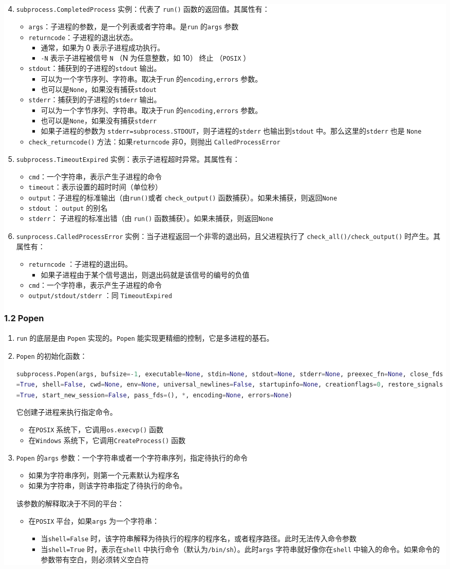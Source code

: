 4. `subprocess.CompletedProcess` 实例：代表了 `run()` 函数的返回值。其属性有：

   - `args`：子进程的参数，是一个列表或者字符串。是`run` 的`args` 参数
   - `returncode`：子进程的退出状态。
     - 通常，如果为 0 表示子进程成功执行。
     - `-N` 表示子进程被信号 `N` （N 为任意整数，如 10） 终止 （`POSIX` ）
   - `stdout`：捕获到的子进程的`stdout` 输出。
     - 可以为一个字节序列、字符串。取决于`run` 的`encoding,errors` 参数。
     - 也可以是`None`，如果没有捕获`stdout` 
   - `stderr`：捕获到的子进程的`stderr` 输出。
     - 可以为一个字节序列、字符串。取决于`run` 的`encoding,errors` 参数。
     - 也可以是`None`，如果没有捕获`stderr` 
     - 如果子进程的参数为 `stderr=subprocess.STDOUT`，则子进程的`stderr`  也输出到`stdout` 中。那么这里的`stderr` 也是 `None`
   - `check_returncode()` 方法：如果`returncode` 非0，则抛出 `CalledProcessError` 

5. `subprocess.TimeoutExpired`  实例：表示子进程超时异常。其属性有：

   - `cmd`：一个字符串，表示产生子进程的命令
   - `timeout`：表示设置的超时时间（单位秒）
   - `output`：子进程的标准输出（由`run()`或者 `check_output()`  函数捕获）。如果未捕获，则返回`None`
   - `stdout` ： `output` 的别名
   - `stderr`： 子进程的标准出错（由 `run()` 函数捕获）。如果未捕获，则返回`None`

6. `sunprocess.CalledProcessError` 实例：当子进程返回一个非零的退出码，且父进程执行了 `check_all()/check_output()` 时产生。其属性有：

   - `returncode` ：子进程的退出码。
     - 如果子进程由于某个信号退出，则退出码就是该信号的编号的负值
   - `cmd`：一个字符串，表示产生子进程的命令
   - `output/stdout/stderr` ：同 `TimeoutExpired`

### 1.2 Popen

1. `run` 的底层是由 `Popen` 实现的。`Popen` 能实现更精细的控制，它是多进程的基石。

2. `Popen` 的初始化函数：

   ```python
   subprocess.Popen(args, bufsize=-1, executable=None, stdin=None, stdout=None, stderr=None, preexec_fn=None, close_fds=True, shell=False, cwd=None, env=None, universal_newlines=False, startupinfo=None, creationflags=0, restore_signals=True, start_new_session=False, pass_fds=(), *, encoding=None, errors=None)
   ```

   它创建子进程来执行指定命令。

   -  在`POSIX` 系统下，它调用`os.execvp()` 函数
   -  在`Windows` 系统下，它调用`CreateProcess()` 函数

3. `Popen` 的`args` 参数：一个字符串或者一个字符串序列，指定待执行的命令

   - 如果为字符串序列，则第一个元素默认为程序名
   - 如果为字符串，则该字符串指定了待执行的命令。

   该参数的解释取决于不同的平台：

   - 在`POSIX` 平台，如果`args` 为一个字符串：

     - 当`shell=False` 时，该字符串解释为待执行的程序的程序名，或者程序路径。此时无法传入命令参数
     - 当`shell=True` 时，表示在`shell` 中执行命令（默认为`/bin/sh`）。此时`args` 字符串就好像你在`shell` 中输入的命令。如果命令的参数带有空白，则必须转义空白符
